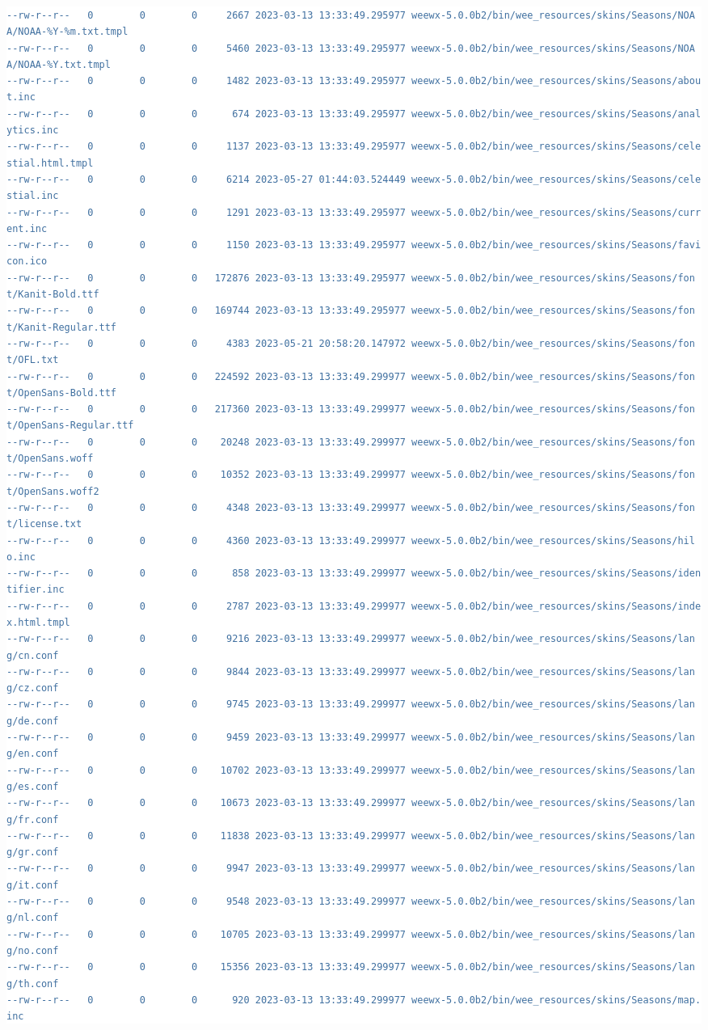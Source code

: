 ```diff
--rw-r--r--   0        0        0     2667 2023-03-13 13:33:49.295977 weewx-5.0.0b2/bin/wee_resources/skins/Seasons/NOAA/NOAA-%Y-%m.txt.tmpl
--rw-r--r--   0        0        0     5460 2023-03-13 13:33:49.295977 weewx-5.0.0b2/bin/wee_resources/skins/Seasons/NOAA/NOAA-%Y.txt.tmpl
--rw-r--r--   0        0        0     1482 2023-03-13 13:33:49.295977 weewx-5.0.0b2/bin/wee_resources/skins/Seasons/about.inc
--rw-r--r--   0        0        0      674 2023-03-13 13:33:49.295977 weewx-5.0.0b2/bin/wee_resources/skins/Seasons/analytics.inc
--rw-r--r--   0        0        0     1137 2023-03-13 13:33:49.295977 weewx-5.0.0b2/bin/wee_resources/skins/Seasons/celestial.html.tmpl
--rw-r--r--   0        0        0     6214 2023-05-27 01:44:03.524449 weewx-5.0.0b2/bin/wee_resources/skins/Seasons/celestial.inc
--rw-r--r--   0        0        0     1291 2023-03-13 13:33:49.295977 weewx-5.0.0b2/bin/wee_resources/skins/Seasons/current.inc
--rw-r--r--   0        0        0     1150 2023-03-13 13:33:49.295977 weewx-5.0.0b2/bin/wee_resources/skins/Seasons/favicon.ico
--rw-r--r--   0        0        0   172876 2023-03-13 13:33:49.295977 weewx-5.0.0b2/bin/wee_resources/skins/Seasons/font/Kanit-Bold.ttf
--rw-r--r--   0        0        0   169744 2023-03-13 13:33:49.295977 weewx-5.0.0b2/bin/wee_resources/skins/Seasons/font/Kanit-Regular.ttf
--rw-r--r--   0        0        0     4383 2023-05-21 20:58:20.147972 weewx-5.0.0b2/bin/wee_resources/skins/Seasons/font/OFL.txt
--rw-r--r--   0        0        0   224592 2023-03-13 13:33:49.299977 weewx-5.0.0b2/bin/wee_resources/skins/Seasons/font/OpenSans-Bold.ttf
--rw-r--r--   0        0        0   217360 2023-03-13 13:33:49.299977 weewx-5.0.0b2/bin/wee_resources/skins/Seasons/font/OpenSans-Regular.ttf
--rw-r--r--   0        0        0    20248 2023-03-13 13:33:49.299977 weewx-5.0.0b2/bin/wee_resources/skins/Seasons/font/OpenSans.woff
--rw-r--r--   0        0        0    10352 2023-03-13 13:33:49.299977 weewx-5.0.0b2/bin/wee_resources/skins/Seasons/font/OpenSans.woff2
--rw-r--r--   0        0        0     4348 2023-03-13 13:33:49.299977 weewx-5.0.0b2/bin/wee_resources/skins/Seasons/font/license.txt
--rw-r--r--   0        0        0     4360 2023-03-13 13:33:49.299977 weewx-5.0.0b2/bin/wee_resources/skins/Seasons/hilo.inc
--rw-r--r--   0        0        0      858 2023-03-13 13:33:49.299977 weewx-5.0.0b2/bin/wee_resources/skins/Seasons/identifier.inc
--rw-r--r--   0        0        0     2787 2023-03-13 13:33:49.299977 weewx-5.0.0b2/bin/wee_resources/skins/Seasons/index.html.tmpl
--rw-r--r--   0        0        0     9216 2023-03-13 13:33:49.299977 weewx-5.0.0b2/bin/wee_resources/skins/Seasons/lang/cn.conf
--rw-r--r--   0        0        0     9844 2023-03-13 13:33:49.299977 weewx-5.0.0b2/bin/wee_resources/skins/Seasons/lang/cz.conf
--rw-r--r--   0        0        0     9745 2023-03-13 13:33:49.299977 weewx-5.0.0b2/bin/wee_resources/skins/Seasons/lang/de.conf
--rw-r--r--   0        0        0     9459 2023-03-13 13:33:49.299977 weewx-5.0.0b2/bin/wee_resources/skins/Seasons/lang/en.conf
--rw-r--r--   0        0        0    10702 2023-03-13 13:33:49.299977 weewx-5.0.0b2/bin/wee_resources/skins/Seasons/lang/es.conf
--rw-r--r--   0        0        0    10673 2023-03-13 13:33:49.299977 weewx-5.0.0b2/bin/wee_resources/skins/Seasons/lang/fr.conf
--rw-r--r--   0        0        0    11838 2023-03-13 13:33:49.299977 weewx-5.0.0b2/bin/wee_resources/skins/Seasons/lang/gr.conf
--rw-r--r--   0        0        0     9947 2023-03-13 13:33:49.299977 weewx-5.0.0b2/bin/wee_resources/skins/Seasons/lang/it.conf
--rw-r--r--   0        0        0     9548 2023-03-13 13:33:49.299977 weewx-5.0.0b2/bin/wee_resources/skins/Seasons/lang/nl.conf
--rw-r--r--   0        0        0    10705 2023-03-13 13:33:49.299977 weewx-5.0.0b2/bin/wee_resources/skins/Seasons/lang/no.conf
--rw-r--r--   0        0        0    15356 2023-03-13 13:33:49.299977 weewx-5.0.0b2/bin/wee_resources/skins/Seasons/lang/th.conf
--rw-r--r--   0        0        0      920 2023-03-13 13:33:49.299977 weewx-5.0.0b2/bin/wee_resources/skins/Seasons/map.inc
```
